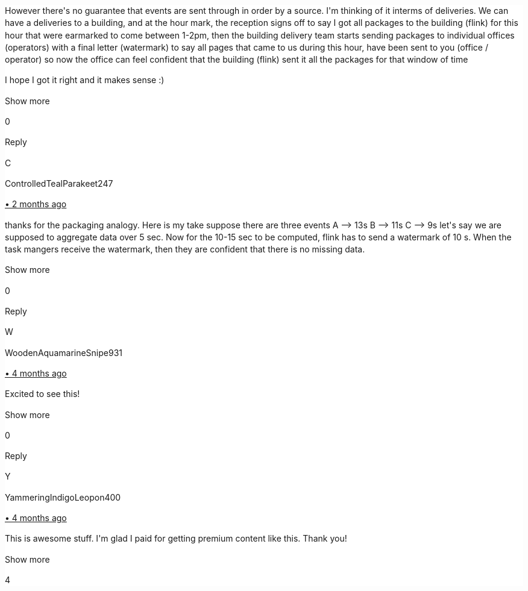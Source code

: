 However there's no guarantee that events are sent through in order by a source. I'm thinking of it interms of deliveries. We can have a deliveries to a building, and at the hour mark, the reception signs off to say I got all packages to the building (flink) for this hour that were earmarked to come between 1-2pm, then the building delivery team starts sending packages to individual offices (operators) with a final letter (watermark) to say all pages that came to us during this hour, have been sent to you (office / operator) so now the office can feel confident that the building (flink) sent it all the packages for that window of time

I hope I got it right and it makes sense :)

Show more

0

Reply

C

ControlledTealParakeet247

[• 2 months ago](https://www.hellointerview.com/learn/system-design/deep-dives/flink#comment-cmbuuf3kn06mh08adzgninhjb)

thanks for the packaging analogy. Here is my take suppose there are three events A --> 13s B --> 11s C --> 9s let's say we are supposed to aggregate data over 5 sec. Now for the 10-15 sec to be computed, flink has to send a watermark of 10 s. When the task mangers receive the watermark, then they are confident that there is no missing data.

Show more

0

Reply

W

WoodenAquamarineSnipe931

[• 4 months ago](https://www.hellointerview.com/learn/system-design/deep-dives/flink#comment-cm931gnbd004uad08reea6st6)

Excited to see this!

Show more

0

Reply

Y

YammeringIndigoLeopon400

[• 4 months ago](https://www.hellointerview.com/learn/system-design/deep-dives/flink#comment-cm9aqzwzb00e8ad08b8kzq4eo)

This is awesome stuff. I'm glad I paid for getting premium content like this. Thank you!

Show more

4
